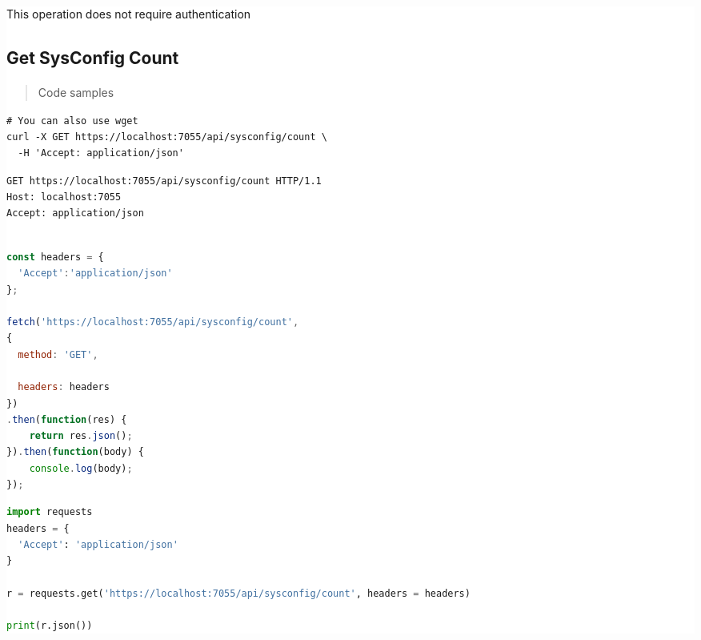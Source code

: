 <aside class="success">
This operation does not require authentication
</aside>

## Get SysConfig Count

<a id="opIdC4WX1APIFeaturesSysConfigGetGetCount"></a>

> Code samples

```shell
# You can also use wget
curl -X GET https://localhost:7055/api/sysconfig/count \
  -H 'Accept: application/json'

```

```http
GET https://localhost:7055/api/sysconfig/count HTTP/1.1
Host: localhost:7055
Accept: application/json

```

```javascript

const headers = {
  'Accept':'application/json'
};

fetch('https://localhost:7055/api/sysconfig/count',
{
  method: 'GET',

  headers: headers
})
.then(function(res) {
    return res.json();
}).then(function(body) {
    console.log(body);
});

```

```python
import requests
headers = {
  'Accept': 'application/json'
}

r = requests.get('https://localhost:7055/api/sysconfig/count', headers = headers)

print(r.json())

```
